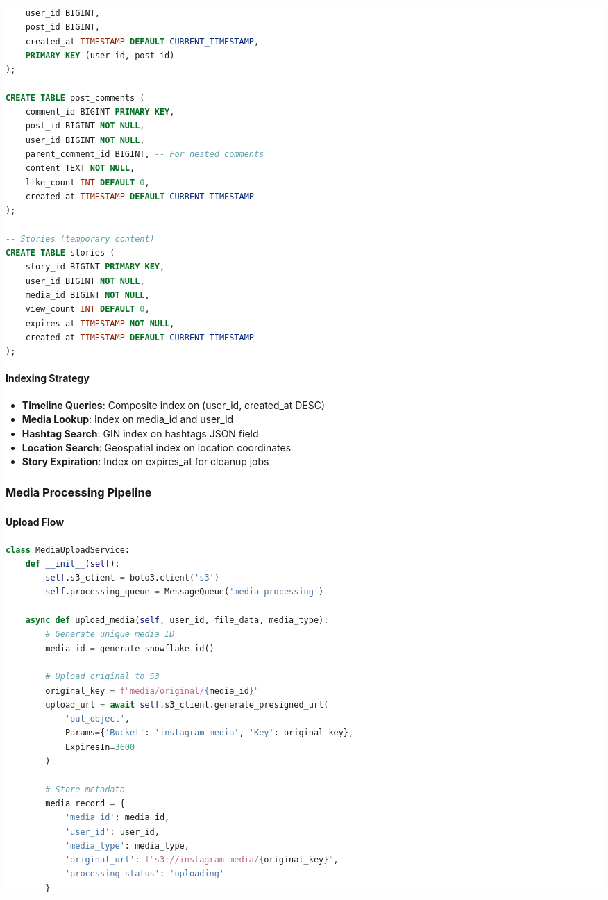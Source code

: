 ```sql
    user_id BIGINT,
    post_id BIGINT,
    created_at TIMESTAMP DEFAULT CURRENT_TIMESTAMP,
    PRIMARY KEY (user_id, post_id)
);

CREATE TABLE post_comments (
    comment_id BIGINT PRIMARY KEY,
    post_id BIGINT NOT NULL,
    user_id BIGINT NOT NULL,
    parent_comment_id BIGINT, -- For nested comments
    content TEXT NOT NULL,
    like_count INT DEFAULT 0,
    created_at TIMESTAMP DEFAULT CURRENT_TIMESTAMP
);

-- Stories (temporary content)
CREATE TABLE stories (
    story_id BIGINT PRIMARY KEY,
    user_id BIGINT NOT NULL,
    media_id BIGINT NOT NULL,
    view_count INT DEFAULT 0,
    expires_at TIMESTAMP NOT NULL,
    created_at TIMESTAMP DEFAULT CURRENT_TIMESTAMP
);
```

#### Indexing Strategy
- **Timeline Queries**: Composite index on (user_id, created_at DESC)
- **Media Lookup**: Index on media_id and user_id
- **Hashtag Search**: GIN index on hashtags JSON field
- **Location Search**: Geospatial index on location coordinates
- **Story Expiration**: Index on expires_at for cleanup jobs

### Media Processing Pipeline

#### Upload Flow
```python
class MediaUploadService:
    def __init__(self):
        self.s3_client = boto3.client('s3')
        self.processing_queue = MessageQueue('media-processing')
    
    async def upload_media(self, user_id, file_data, media_type):
        # Generate unique media ID
        media_id = generate_snowflake_id()
        
        # Upload original to S3
        original_key = f"media/original/{media_id}"
        upload_url = await self.s3_client.generate_presigned_url(
            'put_object',
            Params={'Bucket': 'instagram-media', 'Key': original_key},
            ExpiresIn=3600
        )
        
        # Store metadata
        media_record = {
            'media_id': media_id,
            'user_id': user_id,
            'media_type': media_type,
            'original_url': f"s3://instagram-media/{original_key}",
            'processing_status': 'uploading'
        }
```